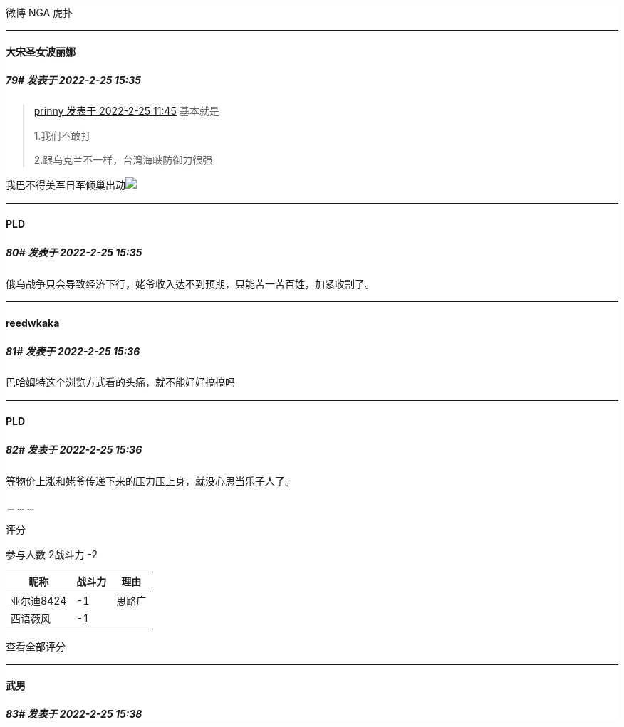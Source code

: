 微博
NGA
虎扑

*****

####  大宋圣女波丽娜  
##### 79#       发表于 2022-2-25 15:35

<blockquote><a href="httphttps://bbs.saraba1st.com/2b/forum.php?mod=redirect&amp;goto=findpost&amp;pid=54825691&amp;ptid=2054503" target="_blank">prinny 发表于 2022-2-25 11:45</a>
基本就是

1.我们不敢打

2.跟乌克兰不一样，台湾海峡防御力很强</blockquote>
我巴不得美军日军倾巢出动<img src="https://static.saraba1st.com/image/smiley/face2017/014.png" referrerpolicy="no-referrer">

*****

####  PLD  
##### 80#       发表于 2022-2-25 15:35

俄乌战争只会导致经济下行，姥爷收入达不到预期，只能苦一苦百姓，加紧收割了。

*****

####  reedwkaka  
##### 81#       发表于 2022-2-25 15:36

巴哈姆特这个浏览方式看的头痛，就不能好好搞搞吗

*****

####  PLD  
##### 82#       发表于 2022-2-25 15:36

等物价上涨和姥爷传递下来的压力压上身，就没心思当乐子人了。

﹍﹍﹍

评分

 参与人数 2战斗力 -2

|昵称|战斗力|理由|
|----|---|---|
| 亚尔迪8424|-1|思路广|
| 西语薇风|-1||

查看全部评分

*****

####  武男  
##### 83#       发表于 2022-2-25 15:38
